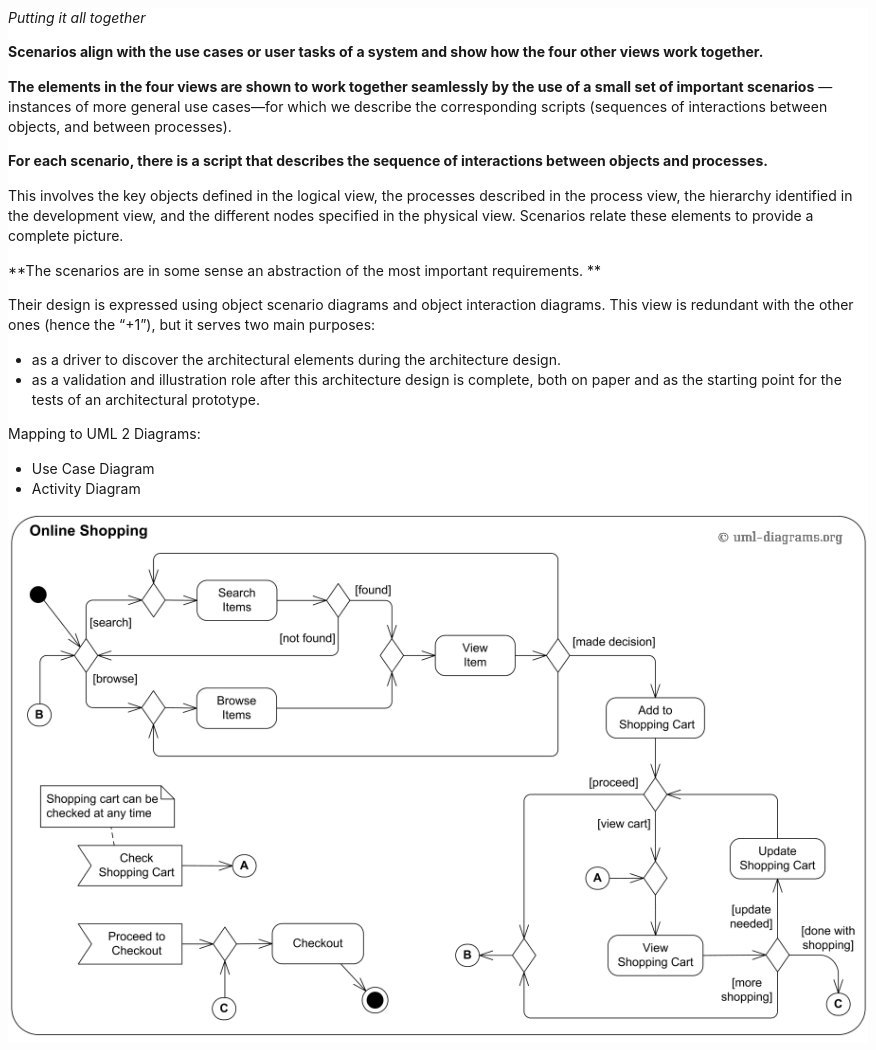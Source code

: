 *Putting it all together*

**Scenarios align with the use cases or user tasks of a system and show how the four other views work together.**

**The elements in the four views are shown to work together seamlessly by the use of a small set of important scenarios** —instances of more general use cases—for which we describe the corresponding scripts (sequences of interactions between objects, and between processes).

**For each scenario, there is a script that describes the sequence of interactions between objects and processes.** 

This involves the key objects defined in the logical view, the processes described in the process view, the hierarchy identified in the development view, and the different nodes specified in the physical view. Scenarios relate these elements to provide a complete picture.

**The scenarios are in some sense an abstraction of the most important requirements. **

Their design is expressed using object scenario diagrams and object interaction diagrams. This view is redundant with the other ones (hence the “+1”), but it serves two main purposes:

- as a driver to discover the architectural elements during the architecture design.
- as a validation and illustration role after this architecture design is complete, both on paper and as the
  starting point for the tests of an architectural prototype.

Mapping to UML 2 Diagrams:

- Use Case Diagram
- Activity Diagram

![UML Activity Diagram Example](./images/uml-activity-examples-online-shopping.png)
